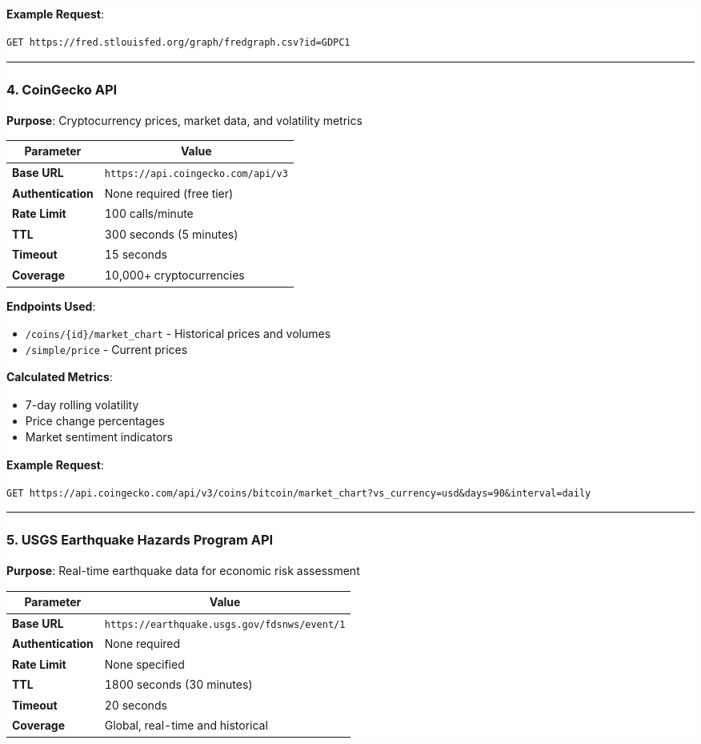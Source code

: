 **Example Request**:
```
GET https://fred.stlouisfed.org/graph/fredgraph.csv?id=GDPC1
```

---

### 4. CoinGecko API

**Purpose**: Cryptocurrency prices, market data, and volatility metrics

| Parameter | Value |
|-----------|--------|
| **Base URL** | `https://api.coingecko.com/api/v3` |
| **Authentication** | None required (free tier) |
| **Rate Limit** | 100 calls/minute |
| **TTL** | 300 seconds (5 minutes) |
| **Timeout** | 15 seconds |
| **Coverage** | 10,000+ cryptocurrencies |

**Endpoints Used**:
- `/coins/{id}/market_chart` - Historical prices and volumes
- `/simple/price` - Current prices

**Calculated Metrics**:
- 7-day rolling volatility
- Price change percentages
- Market sentiment indicators

**Example Request**:
```
GET https://api.coingecko.com/api/v3/coins/bitcoin/market_chart?vs_currency=usd&days=90&interval=daily
```

---

### 5. USGS Earthquake Hazards Program API

**Purpose**: Real-time earthquake data for economic risk assessment

| Parameter | Value |
|-----------|--------|
| **Base URL** | `https://earthquake.usgs.gov/fdsnws/event/1` |
| **Authentication** | None required |
| **Rate Limit** | None specified |
| **TTL** | 1800 seconds (30 minutes) |
| **Timeout** | 20 seconds |
| **Coverage** | Global, real-time and historical |
